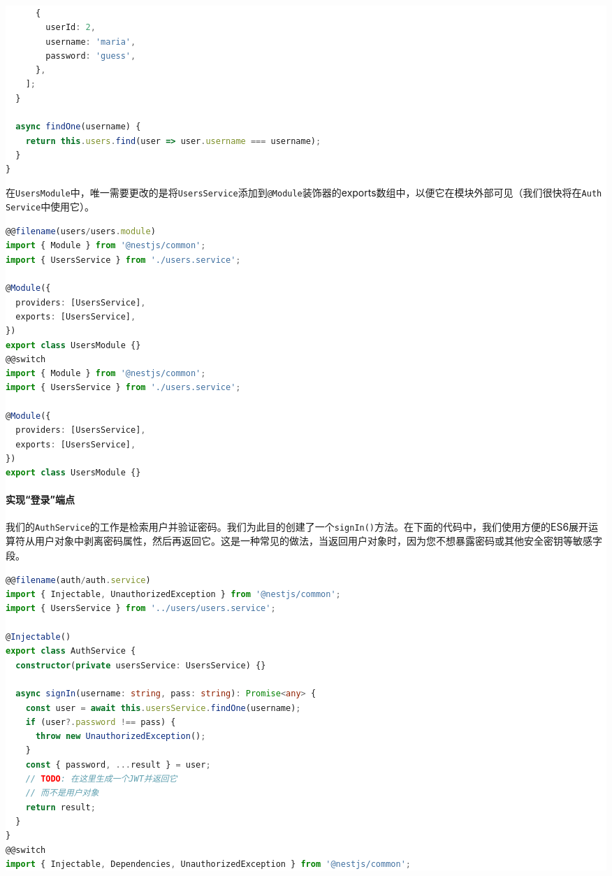 ```typescript
      {
        userId: 2,
        username: 'maria',
        password: 'guess',
      },
    ];
  }

  async findOne(username) {
    return this.users.find(user => user.username === username);
  }
}
```

在`UsersModule`中，唯一需要更改的是将`UsersService`添加到`@Module`装饰器的exports数组中，以便它在模块外部可见（我们很快将在`AuthService`中使用它）。

```typescript
@@filename(users/users.module)
import { Module } from '@nestjs/common';
import { UsersService } from './users.service';

@Module({
  providers: [UsersService],
  exports: [UsersService],
})
export class UsersModule {}
@@switch
import { Module } from '@nestjs/common';
import { UsersService } from './users.service';

@Module({
  providers: [UsersService],
  exports: [UsersService],
})
export class UsersModule {}
```

#### 实现“登录”端点

我们的`AuthService`的工作是检索用户并验证密码。我们为此目的创建了一个`signIn()`方法。在下面的代码中，我们使用方便的ES6展开运算符从用户对象中剥离密码属性，然后再返回它。这是一种常见的做法，当返回用户对象时，因为您不想暴露密码或其他安全密钥等敏感字段。

```typescript
@@filename(auth/auth.service)
import { Injectable, UnauthorizedException } from '@nestjs/common';
import { UsersService } from '../users/users.service';

@Injectable()
export class AuthService {
  constructor(private usersService: UsersService) {}

  async signIn(username: string, pass: string): Promise<any> {
    const user = await this.usersService.findOne(username);
    if (user?.password !== pass) {
      throw new UnauthorizedException();
    }
    const { password, ...result } = user;
    // TODO: 在这里生成一个JWT并返回它
    // 而不是用户对象
    return result;
  }
}
@@switch
import { Injectable, Dependencies, UnauthorizedException } from '@nestjs/common';
```